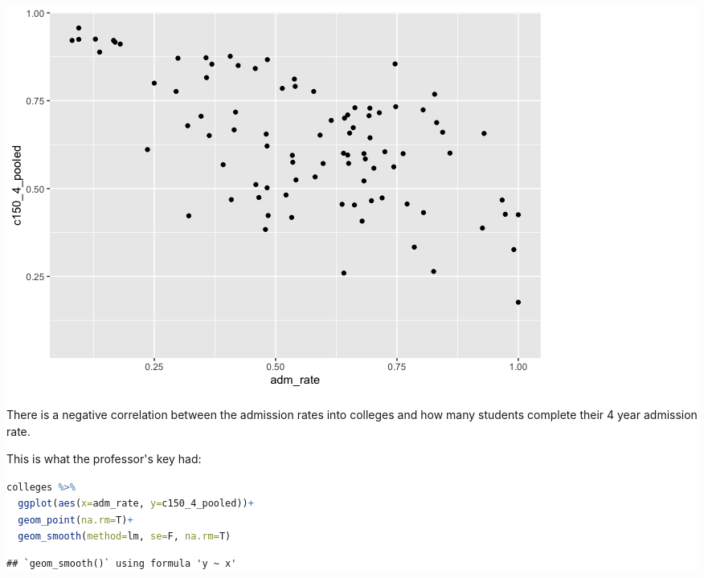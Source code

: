 ![](lab9_hw_files/figure-html/unnamed-chunk-15-1.png)

There is a negative correlation between the admission rates into colleges and how many students complete their 4 year admission rate.

This is what the professor's key had:

```r
colleges %>% 
  ggplot(aes(x=adm_rate, y=c150_4_pooled))+
  geom_point(na.rm=T)+
  geom_smooth(method=lm, se=F, na.rm=T)
```

```
## `geom_smooth()` using formula 'y ~ x'
```
